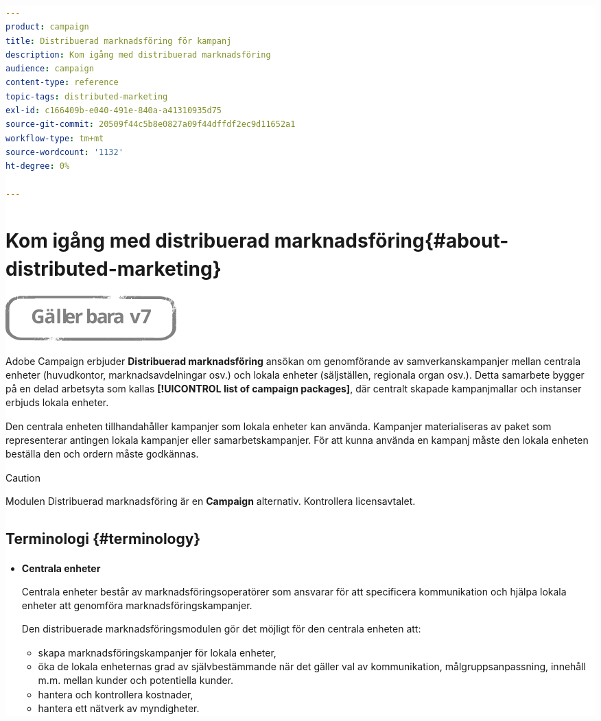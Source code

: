 ```yaml
---
product: campaign
title: Distribuerad marknadsföring för kampanj
description: Kom igång med distribuerad marknadsföring
audience: campaign
content-type: reference
topic-tags: distributed-marketing
exl-id: c166409b-e040-491e-840a-a41310935d75
source-git-commit: 20509f44c5b8e0827a09f44dffdf2ec9d11652a1
workflow-type: tm+mt
source-wordcount: '1132'
ht-degree: 0%

---
```


# Kom igång med distribuerad marknadsföring{#about-distributed-marketing}

![](../../assets/v7-only.svg)

Adobe Campaign erbjuder **Distribuerad marknadsföring** ansökan om genomförande av samverkanskampanjer mellan centrala enheter (huvudkontor, marknadsavdelningar osv.) och lokala enheter (säljställen, regionala organ osv.). Detta samarbete bygger på en delad arbetsyta som kallas **[!UICONTROL list of campaign packages]**, där centralt skapade kampanjmallar och instanser erbjuds lokala enheter.

Den centrala enheten tillhandahåller kampanjer som lokala enheter kan använda. Kampanjer materialiseras av paket som representerar antingen lokala kampanjer eller samarbetskampanjer. För att kunna använda en kampanj måste den lokala enheten beställa den och ordern måste godkännas.

>[!CAUTION]
>
>Modulen Distribuerad marknadsföring är en **Campaign** alternativ. Kontrollera licensavtalet.

## Terminologi {#terminology}

* **Centrala enheter**

   Centrala enheter består av marknadsföringsoperatörer som ansvarar för att specificera kommunikation och hjälpa lokala enheter att genomföra marknadsföringskampanjer.

   Den distribuerade marknadsföringsmodulen gör det möjligt för den centrala enheten att:

   * skapa marknadsföringskampanjer för lokala enheter,
   * öka de lokala enheternas grad av självbestämmande när det gäller val av kommunikation, målgruppsanpassning, innehåll m.m. mellan kunder och potentiella kunder.
   * hantera och kontrollera kostnader,
   * hantera ett nätverk av myndigheter.
